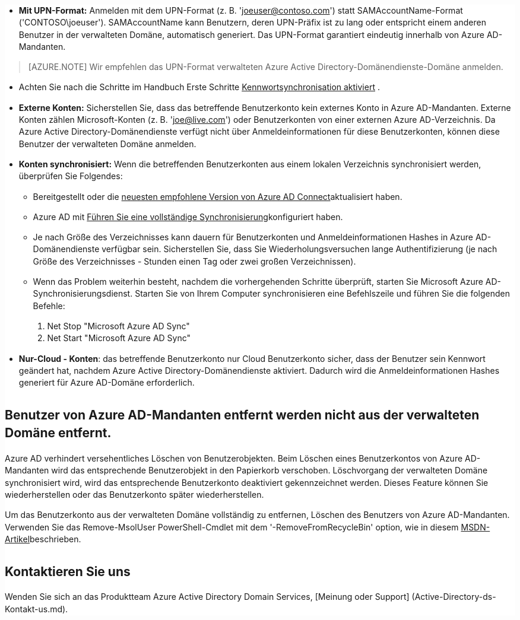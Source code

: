 - **Mit UPN-Format:** Anmelden mit dem UPN-Format (z. B. 'joeuser@contoso.com') statt SAMAccountName-Format ('CONTOSO\joeuser'). SAMAccountName kann Benutzern, deren UPN-Präfix ist zu lang oder entspricht einem anderen Benutzer in der verwalteten Domäne, automatisch generiert. Das UPN-Format garantiert eindeutig innerhalb von Azure AD-Mandanten.

> [AZURE.NOTE] Wir empfehlen das UPN-Format verwalteten Azure Active Directory-Domänendienste-Domäne anmelden.

- Achten Sie nach die Schritte im Handbuch Erste Schritte [Kennwortsynchronisation aktiviert](active-directory-ds-getting-started-password-sync.md) .

- **Externe Konten:** Sicherstellen Sie, dass das betreffende Benutzerkonto kein externes Konto in Azure AD-Mandanten. Externe Konten zählen Microsoft-Konten (z. B. 'joe@live.com') oder Benutzerkonten von einer externen Azure AD-Verzeichnis. Da Azure Active Directory-Domänendienste verfügt nicht über Anmeldeinformationen für diese Benutzerkonten, können diese Benutzer der verwalteten Domäne anmelden.

- **Konten synchronisiert:** Wenn die betreffenden Benutzerkonten aus einem lokalen Verzeichnis synchronisiert werden, überprüfen Sie Folgendes:
    - Bereitgestellt oder die [neuesten empfohlene Version von Azure AD Connect](active-directory-ds-getting-started-password-sync.md#install-or-update-azure-ad-connect)aktualisiert haben.

    - Azure AD mit [Führen Sie eine vollständige Synchronisierung](active-directory-ds-getting-started-password-sync.md)konfiguriert haben.

    - Je nach Größe des Verzeichnisses kann dauern für Benutzerkonten und Anmeldeinformationen Hashes in Azure AD-Domänendienste verfügbar sein. Sicherstellen Sie, dass Sie Wiederholungsversuchen lange Authentifizierung (je nach Größe des Verzeichnisses - Stunden einen Tag oder zwei großen Verzeichnissen).

    - Wenn das Problem weiterhin besteht, nachdem die vorhergehenden Schritte überprüft, starten Sie Microsoft Azure AD-Synchronisierungsdienst. Starten Sie von Ihrem Computer synchronisieren eine Befehlszeile und führen Sie die folgenden Befehle:
      1. Net Stop "Microsoft Azure AD Sync"
      2. Net Start "Microsoft Azure AD Sync"

- **Nur-Cloud - Konten**: das betreffende Benutzerkonto nur Cloud Benutzerkonto sicher, dass der Benutzer sein Kennwort geändert hat, nachdem Azure Active Directory-Domänendienste aktiviert. Dadurch wird die Anmeldeinformationen Hashes generiert für Azure AD-Domäne erforderlich.


## <a name="users-removed-from-your-azure-ad-tenant-are-not-removed-from-your-managed-domain"></a>Benutzer von Azure AD-Mandanten entfernt werden nicht aus der verwalteten Domäne entfernt.
Azure AD verhindert versehentliches Löschen von Benutzerobjekten. Beim Löschen eines Benutzerkontos von Azure AD-Mandanten wird das entsprechende Benutzerobjekt in den Papierkorb verschoben. Löschvorgang der verwalteten Domäne synchronisiert wird, wird das entsprechende Benutzerkonto deaktiviert gekennzeichnet werden. Dieses Feature können Sie wiederherstellen oder das Benutzerkonto später wiederherstellen.

Um das Benutzerkonto aus der verwalteten Domäne vollständig zu entfernen, Löschen des Benutzers von Azure AD-Mandanten. Verwenden Sie das Remove-MsolUser PowerShell-Cmdlet mit dem '-RemoveFromRecycleBin' option, wie in diesem [MSDN-Artikel](https://msdn.microsoft.com/library/azure/dn194132.aspx)beschrieben.


## <a name="contact-us"></a>Kontaktieren Sie uns
Wenden Sie sich an das Produktteam Azure Active Directory Domain Services, [Meinung oder Support] (Active-Directory-ds-Kontakt-us.md).
